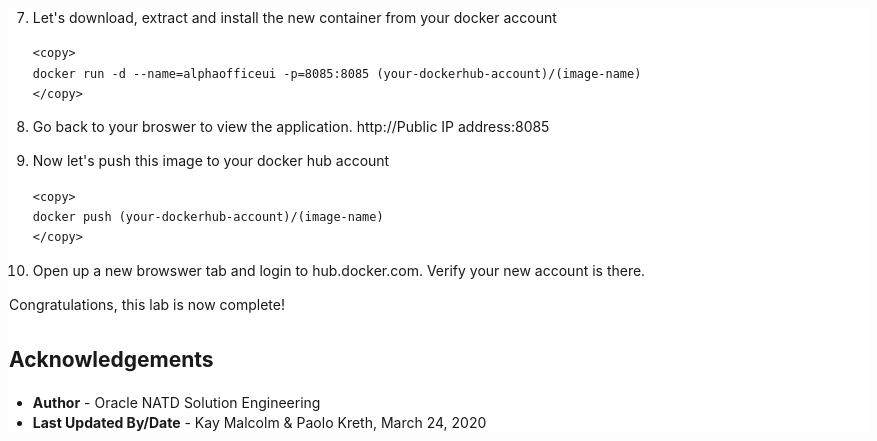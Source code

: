 7.  Let's download, extract and install the new container from your docker account
    ````
    <copy> 
    docker run -d --name=alphaofficeui -p=8085:8085 (your-dockerhub-account)/(image-name)
    </copy> 
    ````
8.  Go back to your broswer to view the application.  http://Public IP address:8085

9.  Now let's push this image to your docker hub account
    ````
    <copy> 
    docker push (your-dockerhub-account)/(image-name)
    </copy> 
    ````
10. Open up a new browswer tab and login to hub.docker.com.  Verify your new account is there.

Congratulations, this lab is now complete!

## Acknowledgements

- **Author** - Oracle NATD Solution Engineering
- **Last Updated By/Date** - Kay Malcolm & Paolo Kreth, March 24, 2020





   

